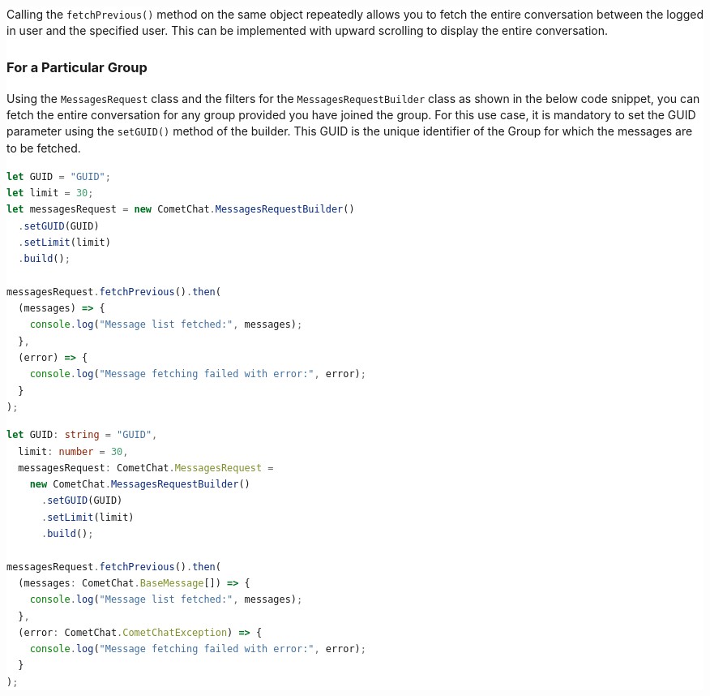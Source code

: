 Calling the `fetchPrevious()` method on the same object repeatedly allows you to fetch the entire conversation between the logged in user and the specified user. This can be implemented with upward scrolling to display the entire conversation.

### For a Particular Group

Using the `MessagesRequest` class and the filters for the `MessagesRequestBuilder` class as shown in the below code snippet, you can fetch the entire conversation for any group provided you have joined the group. For this use case, it is mandatory to set the GUID parameter using the `setGUID()` method of the builder. This GUID is the unique identifier of the Group for which the messages are to be fetched.

<Tabs>
<TabItem value="Group Conversation" label="Group Conversation">

```javascript
let GUID = "GUID";
let limit = 30;
let messagesRequest = new CometChat.MessagesRequestBuilder()
  .setGUID(GUID)
  .setLimit(limit)
  .build();

messagesRequest.fetchPrevious().then(
  (messages) => {
    console.log("Message list fetched:", messages);
  },
  (error) => {
    console.log("Message fetching failed with error:", error);
  }
);
```

</TabItem>
<TabItem value="Typescript" label="Typescript">

```typescript
let GUID: string = "GUID",
  limit: number = 30,
  messagesRequest: CometChat.MessagesRequest =
    new CometChat.MessagesRequestBuilder()
      .setGUID(GUID)
      .setLimit(limit)
      .build();

messagesRequest.fetchPrevious().then(
  (messages: CometChat.BaseMessage[]) => {
    console.log("Message list fetched:", messages);
  },
  (error: CometChat.CometChatException) => {
    console.log("Message fetching failed with error:", error);
  }
);
```
